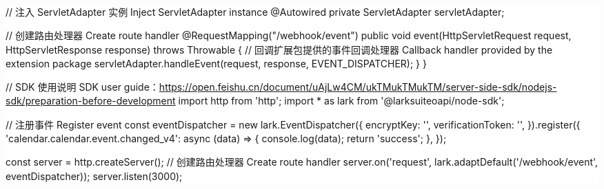 // 注入 ServletAdapter 实例 Inject ServletAdapter instance
    @Autowired
    private ServletAdapter servletAdapter;

// 创建路由处理器 Create route handler
    @RequestMapping("/webhook/event")
    public void event(HttpServletRequest request, HttpServletResponse response)
            throws Throwable {
        // 回调扩展包提供的事件回调处理器 Callback handler provided by the extension package
        servletAdapter.handleEvent(request, response, EVENT_DISPATCHER);
    }
}

// SDK 使用说明 SDK user guide：https://open.feishu.cn/document/uAjLw4CM/ukTMukTMukTM/server-side-sdk/nodejs-sdk/preparation-before-development
import http from 'http';
import * as lark from '@larksuiteoapi/node-sdk';

// 注册事件 Register event
const eventDispatcher = new lark.EventDispatcher({
    encryptKey: '',
    verificationToken: '',
}).register({
    'calendar.calendar.event.changed_v4': async (data) => {
        console.log(data);
        return 'success';
    },
});

const server = http.createServer();
// 创建路由处理器 Create route handler
server.on('request', lark.adaptDefault('/webhook/event', eventDispatcher));
server.listen(3000);
